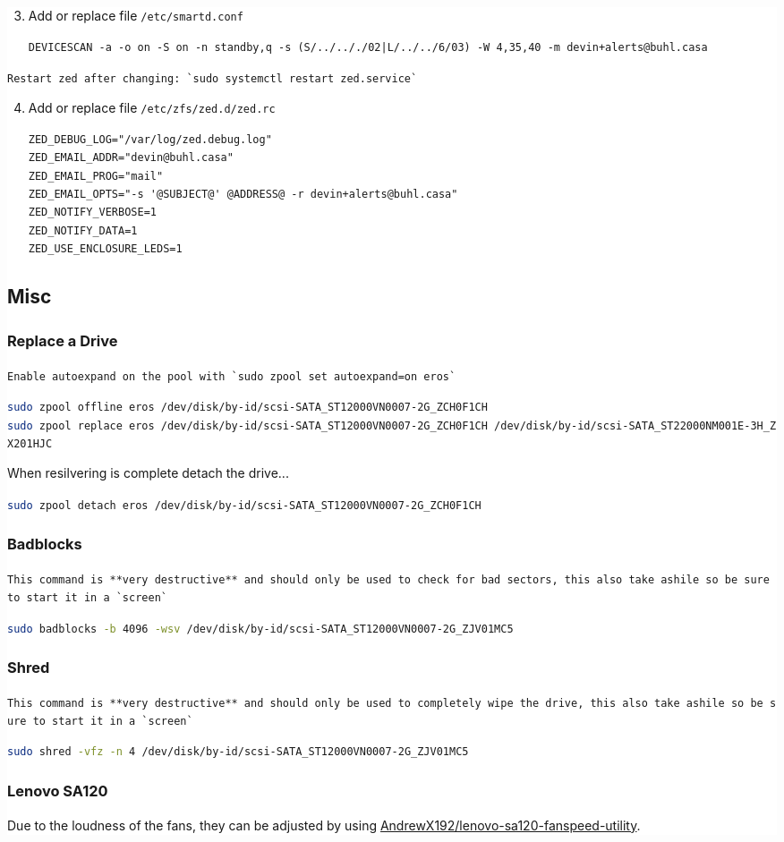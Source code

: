 3. Add or replace file `/etc/smartd.conf`

    ```text
    DEVICESCAN -a -o on -S on -n standby,q -s (S/../.././02|L/../../6/03) -W 4,35,40 -m devin+alerts@buhl.casa
    ```

```admonish info
Restart zed after changing: `sudo systemctl restart zed.service`
```

4. Add or replace file `/etc/zfs/zed.d/zed.rc`

    ```text
    ZED_DEBUG_LOG="/var/log/zed.debug.log"
    ZED_EMAIL_ADDR="devin@buhl.casa"
    ZED_EMAIL_PROG="mail"
    ZED_EMAIL_OPTS="-s '@SUBJECT@' @ADDRESS@ -r devin+alerts@buhl.casa"
    ZED_NOTIFY_VERBOSE=1
    ZED_NOTIFY_DATA=1
    ZED_USE_ENCLOSURE_LEDS=1
    ```

## Misc

### Replace a Drive

```admonish info
Enable autoexpand on the pool with `sudo zpool set autoexpand=on eros`
```

```sh
sudo zpool offline eros /dev/disk/by-id/scsi-SATA_ST12000VN0007-2G_ZCH0F1CH
sudo zpool replace eros /dev/disk/by-id/scsi-SATA_ST12000VN0007-2G_ZCH0F1CH /dev/disk/by-id/scsi-SATA_ST22000NM001E-3H_ZX201HJC
```

When resilvering is complete detach the drive...

```sh
sudo zpool detach eros /dev/disk/by-id/scsi-SATA_ST12000VN0007-2G_ZCH0F1CH
```

### Badblocks

```admonish warning
This command is **very destructive** and should only be used to check for bad sectors, this also take ashile so be sure to start it in a `screen`
```

```sh
sudo badblocks -b 4096 -wsv /dev/disk/by-id/scsi-SATA_ST12000VN0007-2G_ZJV01MC5
```

### Shred

```admonish warning
This command is **very destructive** and should only be used to completely wipe the drive, this also take ashile so be sure to start it in a `screen`
```

```sh
sudo shred -vfz -n 4 /dev/disk/by-id/scsi-SATA_ST12000VN0007-2G_ZJV01MC5
```

### Lenovo SA120

Due to the loudness of the fans, they can be adjusted by using [AndrewX192/lenovo-sa120-fanspeed-utility](https://github.com/AndrewX192/lenovo-sa120-fanspeed-utility.git).